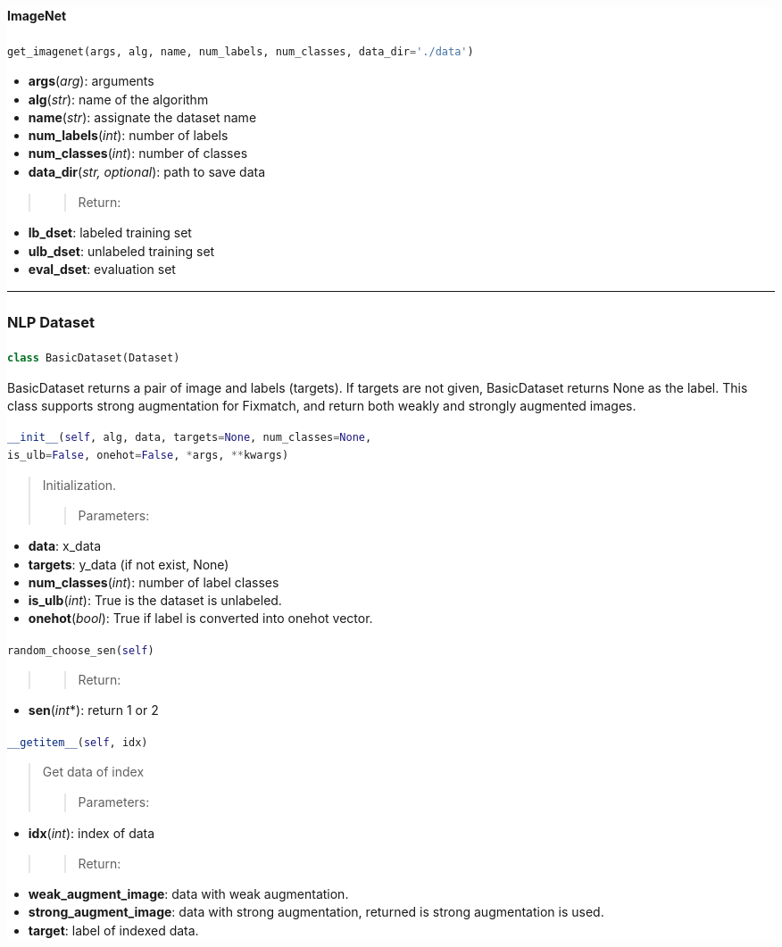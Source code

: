 #### **ImageNet**

```python
get_imagenet(args, alg, name, num_labels, num_classes, data_dir='./data')
```
- **args**(*arg*): arguments
- **alg**(*str*): name of the algorithm
- **name**(*str*): assignate the dataset name
- **num_labels**(*int*): number of labels
- **num_classes**(*int*): number of classes
- **data_dir**(*str, optional*): path to save data
>>Return:
- **lb_dset**: labeled training set
- **ulb_dset**: unlabeled training set
- **eval_dset**: evaluation set

---

### NLP Dataset

```python
class BasicDataset(Dataset)
```

BasicDataset returns a pair of image and labels (targets).
If targets are not given, BasicDataset returns None as the label.
This class supports strong augmentation for Fixmatch,
and return both weakly and strongly augmented images.

```python
__init__(self, alg, data, targets=None, num_classes=None,
is_ulb=False, onehot=False, *args, **kwargs)
```
>Initialization. 
>>Parameters:
- **data**: x_data
- **targets**: y_data (if not exist, None)
- **num_classes**(*int*): number of label classes
- **is_ulb**(*int*): True is the dataset is unlabeled.
- **onehot**(*bool*): True if label is converted into onehot vector.
        
```python
random_choose_sen(self)
```
>
>>Return:
- **sen**(*int**): return 1 or 2

```python    
__getitem__(self, idx)
```
>Get data of index
>>Parameters:
- **idx**(*int*): index of data
>>Return:
- **weak_augment_image**: data with weak augmentation.
- **strong_augment_image**: data with strong augmentation, returned is strong augmentation is used. 
- **target**: label of indexed data. 
